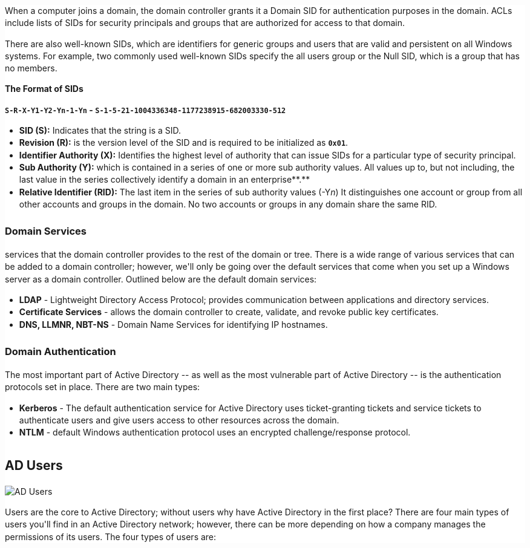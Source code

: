 When a computer joins a domain, the domain controller grants it a Domain SID for authentication purposes in the domain. ACLs include lists of SIDs for security principals and groups that are authorized for access to that domain.

There are also well-known SIDs, which are identifiers for generic groups and users that are valid and persistent on all Windows systems. For example, two commonly used well-known SIDs specify the all users group or the Null SID, which is a group that has no members.

**The Format of SIDs**

  **`S-R-X-Y1-Y2-Yn-1-Yn` - `S-1-5-21-1004336348-1177238915-682003330-512`**

- **SID (S):** Indicates that the string is a SID.
- **Revision (R):** is the version level of the SID and is required to be initialized as **`0x01`**.
- **Identifier Authority (X):** Identifies the highest level of authority that can issue SIDs for a particular type of security principal.
- **Sub Authority (Y):** which is contained in a series of one or more sub authority values. All values up to, but not including, the last value in the series collectively identify a domain in an enterprise**.**
- **Relative Identifier (RID):** The last item in the series of sub authority values (-Y*n*) It distinguishes one account or group from all other accounts and groups in the domain. No two accounts or groups in any domain share the same RID.

### **Domain Services**
services that the domain controller provides to the rest of the domain or tree. There is a wide range of various services that can be added to a domain controller; however, we'll only be going over the default services that come when you set up a Windows server as a domain controller. Outlined below are the default domain services: 

- **LDAP** - Lightweight Directory Access Protocol; provides communication between applications and directory services.
- **Certificate Services** - allows the domain controller to create, validate, and revoke public key certificates.
- **DNS, LLMNR, NBT-NS** - Domain Name Services for identifying IP hostnames.

### **Domain Authentication**
The most important part of Active Directory -- as well as the most vulnerable part of Active Directory -- is the authentication protocols set in place. There are two main types:

- **Kerberos** - The default authentication service for Active Directory uses ticket-granting tickets and service tickets to authenticate users and give users access to other resources across the domain.
- **NTLM** - default Windows authentication protocol uses an encrypted challenge/response protocol.


## **AD Users**

![AD Users](https://gblobscdn.gitbook.com/assets%2F-MGT2pXneep03jo0FJjo%2F-MLbJOwrqUsd9hIx-ztJ%2F-MLbL6t6OzFWKxiyatYY%2Fusers1.png?alt=media&token=d648d8bc-2d88-49f3-99e8-1971361681b0)

Users are the core to Active Directory; without users why have Active Directory in the first place? There are four main types of users you'll find in an Active Directory network; however, there can be more depending on how a company manages the permissions of its users. The four types of users are:
